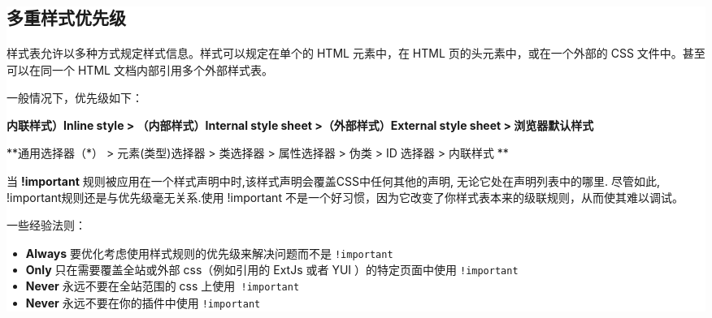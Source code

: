 ## 多重样式优先级

样式表允许以多种方式规定样式信息。样式可以规定在单个的 HTML 元素中，在 HTML 页的头元素中，或在一个外部的 CSS 文件中。甚至可以在同一个 HTML 文档内部引用多个外部样式表。

一般情况下，优先级如下：

**内联样式）Inline style > （内部样式）Internal style sheet >（外部样式）External style sheet > 浏览器默认样式**

**通用选择器（*） > 元素(类型)选择器 > 类选择器 > 属性选择器 > 伪类 > ID 选择器 > 内联样式 **

当 **!important** 规则被应用在一个样式声明中时,该样式声明会覆盖CSS中任何其他的声明, 无论它处在声明列表中的哪里. 尽管如此, !important规则还是与优先级毫无关系.使用 !important 不是一个好习惯，因为它改变了你样式表本来的级联规则，从而使其难以调试。

一些经验法则：

- **Always** 要优化考虑使用样式规则的优先级来解决问题而不是 `!important`
- **Only** 只在需要覆盖全站或外部 css（例如引用的 ExtJs 或者 YUI ）的特定页面中使用 `!important`
- **Never** 永远不要在全站范围的 css 上使用` !important`
- **Never** 永远不要在你的插件中使用 `!important`